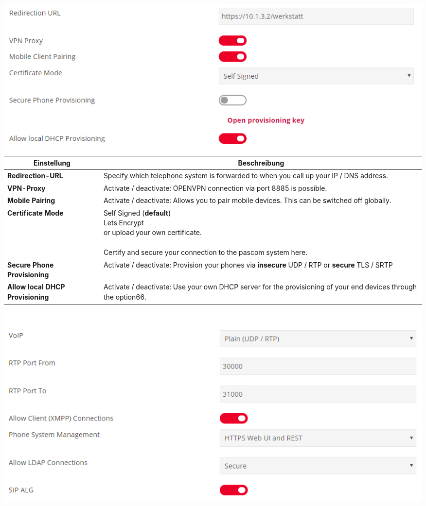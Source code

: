 ![Interface Settings Part2](interfaces_settings_2.en.PNG)

|Einstellung|Beschreibung|
|---|---|
|**Redirection-URL**| Specify which telephone system is forwarded to when you call up your IP / DNS address.|
|**VPN-Proxy**| Activate / deactivate: OPENVPN connection via port 8885 is possible.|
|**Mobile Pairing**| Activate / deactivate: Allows you to pair mobile devices. This can be switched off globally.|
|**Certificate Mode**| Self Signed (**default**) <br/> Lets Encrypt <br/> or upload your own certificate. <br/> <br/> Certify and secure your connection to the pascom system here.|
|**Secure Phone Provisioning**| Activate / deactivate: Provision your phones via **insecure** UDP / RTP or **secure** TLS / SRTP|
|**Allow local DHCP Provisioning**| Activate / deactivate: Use your own DHCP server for the provisioning of your end devices through the option66.|

<br/>

![Interface Settings Part3](interfaces_settings_3.en.PNG)
